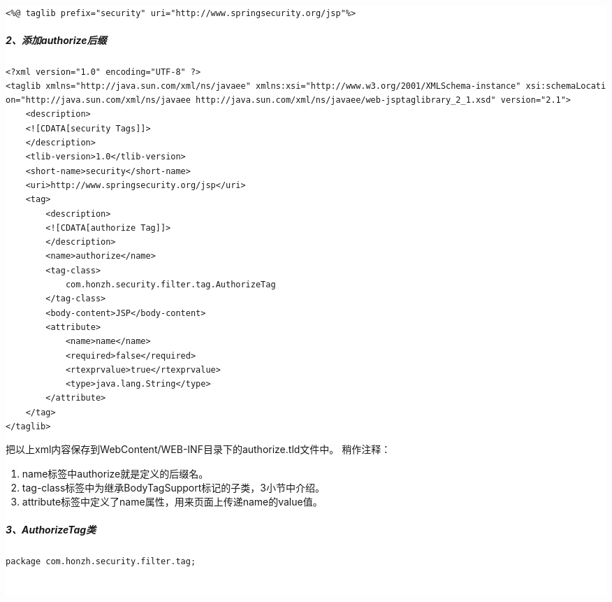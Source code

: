  <pre class="prettyprint"><code class="language-jsp hljs mel">&lt;<span class="hljs-variable">%@</span> taglib prefix=<span class="hljs-string">"security"</span> uri=<span class="hljs-string">"http://www.springsecurity.org/jsp"</span><span class="hljs-variable">%&gt;</span></code></pre> 
 <h5 id="2添加authorize后缀">2、添加authorize后缀</h5> 
 <pre class="prettyprint"><code class="language-xml hljs "><span class="hljs-pi">&lt;?xml version="1.0" encoding="UTF-8" ?&gt;</span>  
<span class="hljs-tag">&lt;<span class="hljs-title">taglib</span> <span class="hljs-attribute">xmlns</span>=<span class="hljs-value">"http://java.sun.com/xml/ns/javaee"</span> <span class="hljs-attribute">xmlns:xsi</span>=<span class="hljs-value">"http://www.w3.org/2001/XMLSchema-instance"</span> <span class="hljs-attribute">xsi:schemaLocation</span>=<span class="hljs-value">"http://java.sun.com/xml/ns/javaee http://java.sun.com/xml/ns/javaee/web-jsptaglibrary_2_1.xsd"</span> <span class="hljs-attribute">version</span>=<span class="hljs-value">"2.1"</span>&gt;</span>  
    <span class="hljs-tag">&lt;<span class="hljs-title">description</span>&gt;</span>  
    <span class="hljs-cdata">&lt;![CDATA[security Tags]]&gt;</span>  
    <span class="hljs-tag">&lt;/<span class="hljs-title">description</span>&gt;</span>  
    <span class="hljs-tag">&lt;<span class="hljs-title">tlib-version</span>&gt;</span>1.0<span class="hljs-tag">&lt;/<span class="hljs-title">tlib-version</span>&gt;</span>  
    <span class="hljs-tag">&lt;<span class="hljs-title">short-name</span>&gt;</span>security<span class="hljs-tag">&lt;/<span class="hljs-title">short-name</span>&gt;</span>  
    <span class="hljs-tag">&lt;<span class="hljs-title">uri</span>&gt;</span>http://www.springsecurity.org/jsp<span class="hljs-tag">&lt;/<span class="hljs-title">uri</span>&gt;</span>  
    <span class="hljs-tag">&lt;<span class="hljs-title">tag</span>&gt;</span>  
        <span class="hljs-tag">&lt;<span class="hljs-title">description</span>&gt;</span>  
        <span class="hljs-cdata">&lt;![CDATA[authorize Tag]]&gt;</span>  
        <span class="hljs-tag">&lt;/<span class="hljs-title">description</span>&gt;</span>  
        <span class="hljs-tag">&lt;<span class="hljs-title">name</span>&gt;</span>authorize<span class="hljs-tag">&lt;/<span class="hljs-title">name</span>&gt;</span>  
        <span class="hljs-tag">&lt;<span class="hljs-title">tag-class</span>&gt;</span>  
            com.honzh.security.filter.tag.AuthorizeTag
        <span class="hljs-tag">&lt;/<span class="hljs-title">tag-class</span>&gt;</span>  
        <span class="hljs-tag">&lt;<span class="hljs-title">body-content</span>&gt;</span>JSP<span class="hljs-tag">&lt;/<span class="hljs-title">body-content</span>&gt;</span>  
        <span class="hljs-tag">&lt;<span class="hljs-title">attribute</span>&gt;</span>  
            <span class="hljs-tag">&lt;<span class="hljs-title">name</span>&gt;</span>name<span class="hljs-tag">&lt;/<span class="hljs-title">name</span>&gt;</span>  
            <span class="hljs-tag">&lt;<span class="hljs-title">required</span>&gt;</span>false<span class="hljs-tag">&lt;/<span class="hljs-title">required</span>&gt;</span>  
            <span class="hljs-tag">&lt;<span class="hljs-title">rtexprvalue</span>&gt;</span>true<span class="hljs-tag">&lt;/<span class="hljs-title">rtexprvalue</span>&gt;</span>  
            <span class="hljs-tag">&lt;<span class="hljs-title">type</span>&gt;</span>java.lang.String<span class="hljs-tag">&lt;/<span class="hljs-title">type</span>&gt;</span>  
        <span class="hljs-tag">&lt;/<span class="hljs-title">attribute</span>&gt;</span>  
    <span class="hljs-tag">&lt;/<span class="hljs-title">tag</span>&gt;</span>  
<span class="hljs-tag">&lt;/<span class="hljs-title">taglib</span>&gt;</span>  </code></pre> 
 <p>把以上xml内容保存到WebContent/WEB-INF目录下的authorize.tld文件中。  稍作注释：</p> 
 <ol> 
  <li>name标签中authorize就是定义的后缀名。</li> 
  <li>tag-class标签中为继承BodyTagSupport标记的子类，3小节中介绍。</li> 
  <li>attribute标签中定义了name属性，用来页面上传递name的value值。</li> 
 </ol> 
 <h5 id="3authorizetag类">3、AuthorizeTag类</h5> 
 <pre class="prettyprint"><code class="language-java hljs "><span class="hljs-keyword">package</span> com.honzh.security.filter.tag;
